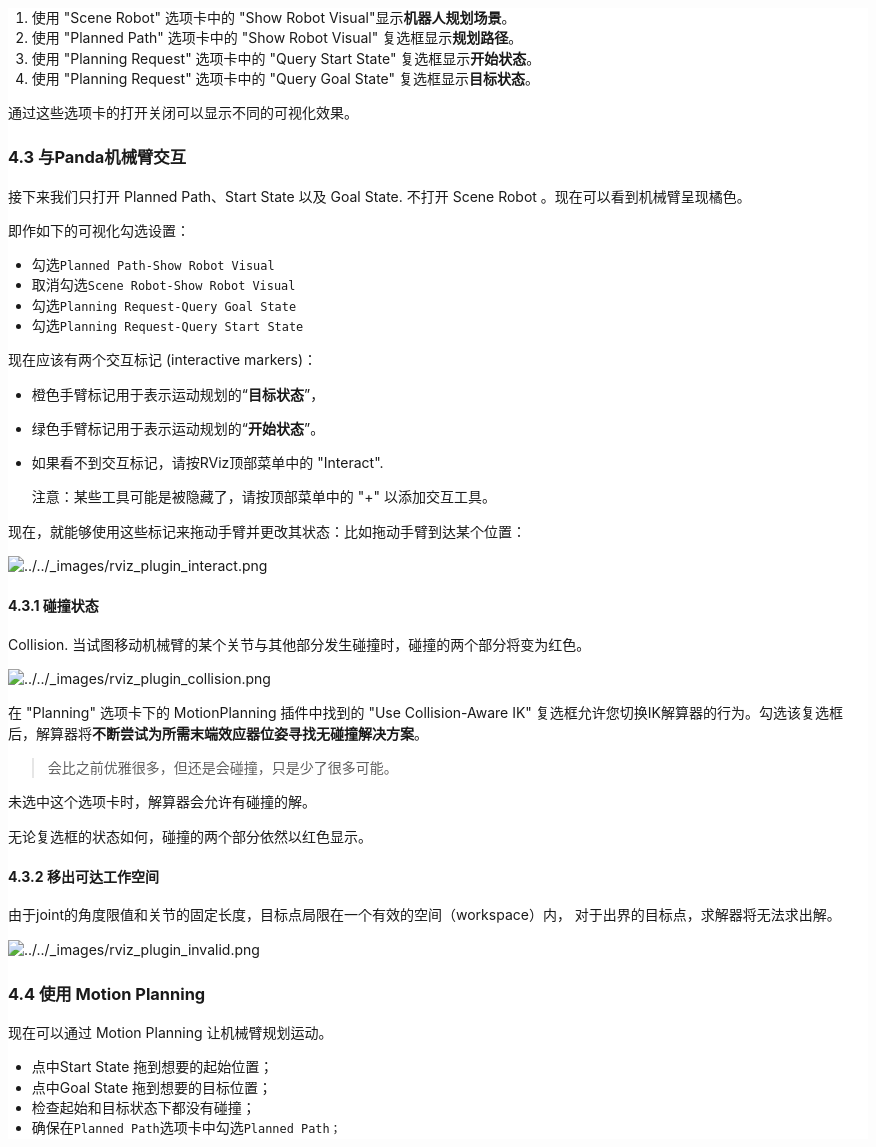 1.  使用 "Scene Robot" 选项卡中的 "Show Robot Visual"显示**机器人规划场景**。
2.  使用 "Planned Path" 选项卡中的 "Show Robot Visual" 复选框显示**规划路径**。
3.  使用 "Planning Request" 选项卡中的 "Query Start State" 复选框显示**开始状态**。
4.  使用 "Planning Request" 选项卡中的 "Query Goal State" 复选框显示**目标状态**。

通过这些选项卡的打开关闭可以显示不同的可视化效果。

### 4.3 与Panda机械臂交互

接下来我们只打开 Planned Path、Start State 以及 Goal State. 不打开 Scene Robot 。现在可以看到机械臂呈现橘色。

即作如下的可视化勾选设置：

*   勾选`Planned Path-Show Robot Visual`
*   取消勾选`Scene Robot-Show Robot Visual`
*   勾选`Planning Request-Query Goal State`
*   勾选`Planning Request-Query Start State`

现在应该有两个交互标记 (interactive markers)：

*   橙色手臂标记用于表示运动规划的“**目标状态**”，
    
*   绿色手臂标记用于表示运动规划的“**开始状态**”。
    
*   如果看不到交互标记，请按RViz顶部菜单中的 "Interact".
    
    注意：某些工具可能是被隐藏了，请按顶部菜单中的 "+" 以添加交互工具。
    

现在，就能够使用这些标记来拖动手臂并更改其状态：比如拖动手臂到达某个位置：

![../../_images/rviz_plugin_interact.png](http://docs.ros.org/en/melodic/api/moveit_tutorials/html/_images/rviz_plugin_interact.png)

#### 4.3.1 碰撞状态

Collision. 当试图移动机械臂的某个关节与其他部分发生碰撞时，碰撞的两个部分将变为红色。

![../../_images/rviz_plugin_collision.png](http://docs.ros.org/en/melodic/api/moveit_tutorials/html/_images/rviz_plugin_collision.png)

在 "Planning" 选项卡下的 MotionPlanning 插件中找到的 "Use Collision-Aware IK" 复选框允许您切换IK解算器的行为。勾选该复选框后，解算器将**不断尝试为所需末端效应器位姿寻找无碰撞解决方案**。

> 会比之前优雅很多，但还是会碰撞，只是少了很多可能。

未选中这个选项卡时，解算器会允许有碰撞的解。

无论复选框的状态如何，碰撞的两个部分依然以红色显示。

#### 4.3.2 移出可达工作空间

由于joint的角度限值和关节的固定长度，目标点局限在一个有效的空间（workspace）内， 对于出界的目标点，求解器将无法求出解。

![../../_images/rviz_plugin_invalid.png](http://docs.ros.org/en/melodic/api/moveit_tutorials/html/_images/rviz_plugin_invalid.png)

### 4.4 使用 Motion Planning

现在可以通过 Motion Planning 让机械臂规划运动。

*   点中Start State 拖到想要的起始位置；
*   点中Goal State 拖到想要的目标位置；
*   检查起始和目标状态下都没有碰撞；
*   确保在`Planned Path`选项卡中勾选`Planned Path；`
